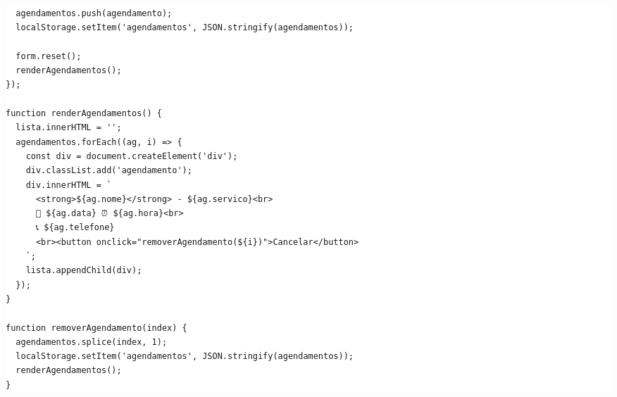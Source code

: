       agendamentos.push(agendamento);
      localStorage.setItem('agendamentos', JSON.stringify(agendamentos));

      form.reset();
      renderAgendamentos();
    });

    function renderAgendamentos() {
      lista.innerHTML = '';
      agendamentos.forEach((ag, i) => {
        const div = document.createElement('div');
        div.classList.add('agendamento');
        div.innerHTML = `
          <strong>${ag.nome}</strong> - ${ag.servico}<br>
          📅 ${ag.data} ⏰ ${ag.hora}<br>
          📞 ${ag.telefone}
          <br><button onclick="removerAgendamento(${i})">Cancelar</button>
        `;
        lista.appendChild(div);
      });
    }

    function removerAgendamento(index) {
      agendamentos.splice(index, 1);
      localStorage.setItem('agendamentos', JSON.stringify(agendamentos));
      renderAgendamentos();
    }
  </script>
</body>
</html>
